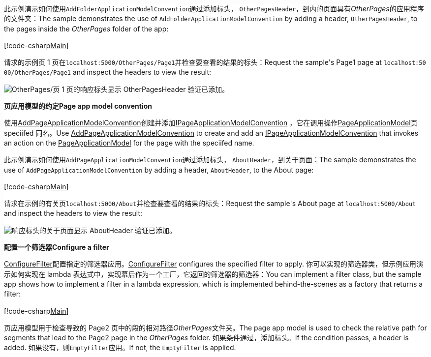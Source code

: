 <span data-ttu-id="144df-193">此示例演示如何使用`AddFolderApplicationModelConvention`通过添加标头， `OtherPagesHeader`，到内的页面具有*OtherPages*的应用程序的文件夹：</span><span class="sxs-lookup"><span data-stu-id="144df-193">The sample demonstrates the use of `AddFolderApplicationModelConvention` by adding a header, `OtherPagesHeader`, to the pages inside the *OtherPages* folder of the app:</span></span>

[!code-csharp[Main](razor-pages-convention-features/sample/Startup.cs?name=snippet6)]

<span data-ttu-id="144df-194">请求的示例页 1 页在`localhost:5000/OtherPages/Page1`并检查要查看的结果的标头：</span><span class="sxs-lookup"><span data-stu-id="144df-194">Request the sample's Page1 page at `localhost:5000/OtherPages/Page1` and inspect the headers to view the result:</span></span>

![OtherPages/页 1 页的响应标头显示 OtherPagesHeader 验证已添加。](razor-pages-convention-features/_static/page1-otherpages-header.png)

<span data-ttu-id="144df-196">**页应用模型的约定**</span><span class="sxs-lookup"><span data-stu-id="144df-196">**Page app model convention**</span></span>

<span data-ttu-id="144df-197">使用[AddPageApplicationModelConvention](/dotnet/api/microsoft.aspnetcore.mvc.applicationmodels.pageconventioncollection.addpageapplicationmodelconvention)创建并添加[IPageApplicationModelConvention](/dotnet/api/microsoft.aspnetcore.mvc.applicationmodels.ipageapplicationmodelconvention) ，它在调用操作[PageApplicationModel](/dotnet/api/microsoft.aspnetcore.mvc.applicationmodels.pageapplicationmodel)页speciifed 同名。</span><span class="sxs-lookup"><span data-stu-id="144df-197">Use [AddPageApplicationModelConvention](/dotnet/api/microsoft.aspnetcore.mvc.applicationmodels.pageconventioncollection.addpageapplicationmodelconvention) to create and add an [IPageApplicationModelConvention](/dotnet/api/microsoft.aspnetcore.mvc.applicationmodels.ipageapplicationmodelconvention) that invokes an action on the [PageApplicationModel](/dotnet/api/microsoft.aspnetcore.mvc.applicationmodels.pageapplicationmodel) for the page with the speciifed name.</span></span>

<span data-ttu-id="144df-198">此示例演示如何使用`AddPageApplicationModelConvention`通过添加标头， `AboutHeader`，到关于页面：</span><span class="sxs-lookup"><span data-stu-id="144df-198">The sample demonstrates the use of `AddPageApplicationModelConvention` by adding a header, `AboutHeader`, to the About page:</span></span>

[!code-csharp[Main](razor-pages-convention-features/sample/Startup.cs?name=snippet7)]

<span data-ttu-id="144df-199">请求在示例的有关页`localhost:5000/About`并检查要查看的结果的标头：</span><span class="sxs-lookup"><span data-stu-id="144df-199">Request the sample's About page at `localhost:5000/About` and inspect the headers to view the result:</span></span>

![响应标头的关于页面显示 AboutHeader 验证已添加。](razor-pages-convention-features/_static/about-page-about-header.png)

<span data-ttu-id="144df-201">**配置一个筛选器**</span><span class="sxs-lookup"><span data-stu-id="144df-201">**Configure a filter**</span></span>

<span data-ttu-id="144df-202">[ConfigureFilter](/dotnet/api/microsoft.extensions.dependencyinjection.pageconventioncollectionextensions.configurefilter)配置指定的筛选器应用。</span><span class="sxs-lookup"><span data-stu-id="144df-202">[ConfigureFilter](/dotnet/api/microsoft.extensions.dependencyinjection.pageconventioncollectionextensions.configurefilter) configures the specified filter to apply.</span></span> <span data-ttu-id="144df-203">你可以实现的筛选器类，但示例应用演示如何实现在 lambda 表达式中，实现幕后作为一个工厂，它返回的筛选器的筛选器：</span><span class="sxs-lookup"><span data-stu-id="144df-203">You can implement a filter class, but the sample app shows how to implement a filter in a lambda expression, which is implemented behind-the-scenes as a factory that returns a filter:</span></span>

[!code-csharp[Main](razor-pages-convention-features/sample/Startup.cs?name=snippet8)]

<span data-ttu-id="144df-204">页应用模型用于检查导致的 Page2 页中的段的相对路径*OtherPages*文件夹。</span><span class="sxs-lookup"><span data-stu-id="144df-204">The page app model is used to check the relative path for segments that lead to the Page2 page in the *OtherPages* folder.</span></span> <span data-ttu-id="144df-205">如果条件通过，添加标头。</span><span class="sxs-lookup"><span data-stu-id="144df-205">If the condition passes, a header is added.</span></span> <span data-ttu-id="144df-206">如果没有，则`EmptyFilter`应用。</span><span class="sxs-lookup"><span data-stu-id="144df-206">If not, the `EmptyFilter` is applied.</span></span>
